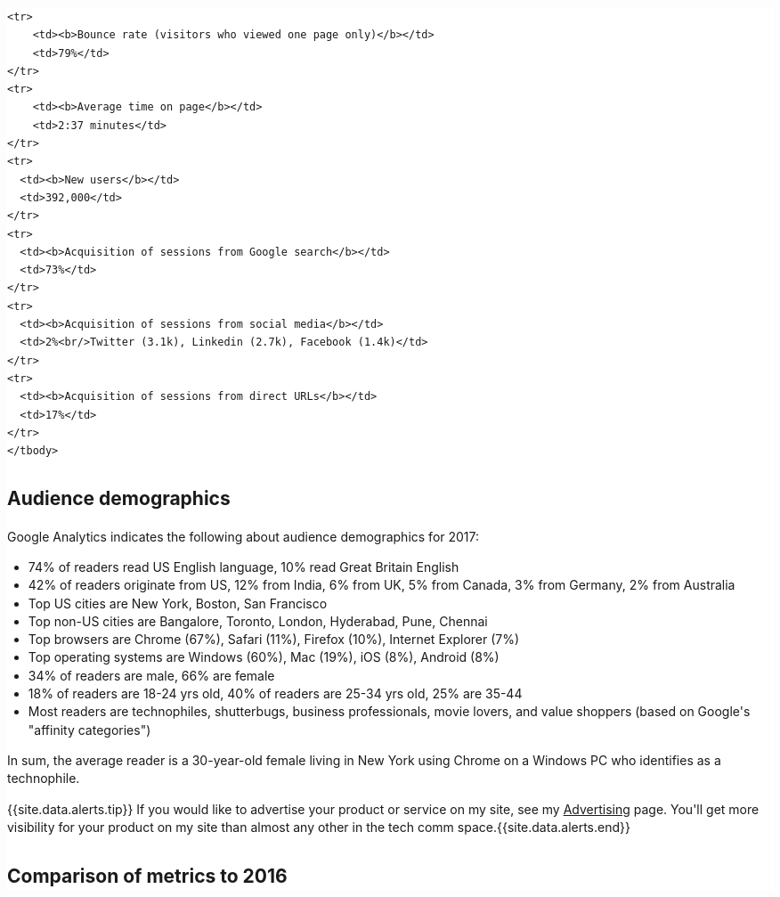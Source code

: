     <tr>
        <td><b>Bounce rate (visitors who viewed one page only)</b></td>
        <td>79%</td>
    </tr>
    <tr>
        <td><b>Average time on page</b></td>
        <td>2:37 minutes</td>
    </tr>
    <tr>
      <td><b>New users</b></td>
      <td>392,000</td>
    </tr>
    <tr>
      <td><b>Acquisition of sessions from Google search</b></td>
      <td>73%</td>
    </tr>
    <tr>
      <td><b>Acquisition of sessions from social media</b></td>
      <td>2%<br/>Twitter (3.1k), Linkedin (2.7k), Facebook (1.4k)</td>
    </tr>
    <tr>
      <td><b>Acquisition of sessions from direct URLs</b></td>
      <td>17%</td>
    </tr>
    </tbody>
</table>

## Audience demographics

Google Analytics indicates the following about audience demographics for 2017:

* 74% of readers read US English language, 10% read Great Britain English
* 42% of readers originate from US, 12% from India, 6% from UK, 5% from Canada, 3% from Germany, 2% from Australia
* Top US cities are New York, Boston, San Francisco
* Top non-US cities are Bangalore, Toronto, London, Hyderabad, Pune, Chennai
* Top browsers are Chrome (67%), Safari (11%), Firefox (10%), Internet Explorer (7%)
* Top operating systems are Windows (60%), Mac (19%), iOS (8%), Android (8%)
* 34% of readers are male, 66% are female
* 18% of readers are 18-24 yrs old, 40% of readers are 25-34 yrs old, 25% are 35-44
* Most readers are technophiles, shutterbugs, business professionals, movie lovers, and value shoppers (based on Google's "affinity categories")

In sum, the average reader is a 30-year-old female living in New York using Chrome on a Windows PC who identifies as a technophile.

{{site.data.alerts.tip}}
If you would like to advertise your product or service on my site, see my <a href="https://idratherbewriting.com/advertising">Advertising</a> page. You'll get more visibility for your product on my site than almost any other in the tech comm space.{{site.data.alerts.end}}

## Comparison of metrics to 2016
